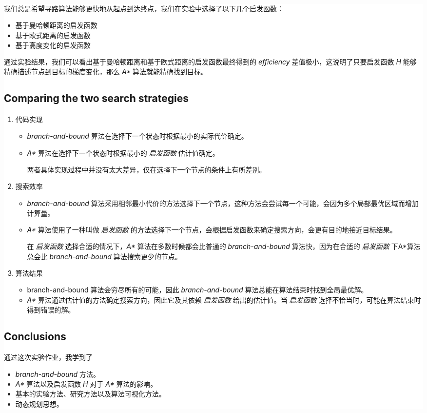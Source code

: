 我们总是希望寻路算法能够更快地从起点到达终点，我们在实验中选择了以下几个启发函数：

- 基于曼哈顿距离的启发函数
- 基于欧式距离的启发函数
- 基于高度变化的启发函数

通过实验结果，我们可以看出基于曼哈顿距离和基于欧式距离的启发函数最终得到的 *efficiency* 差值极小，这说明了只要启发函数 $H$ 能够精确描述节点到目标的梯度变化，那么 *A\** 算法就能精确找到目标。

## Comparing the two search strategies

1. 代码实现

   - *branch-and-bound* 算法在选择下一个状态时根据最小的实际代价确定。

   - *A\** 算法在选择下一个状态时根据最小的 *启发函数* 估计值确定。 

     两者具体实现过程中并没有太大差异，仅在选择下一个节点的条件上有所差别。

2. 搜索效率

   - *branch-and-bound* 算法采用相邻最小代价的方法选择下一个节点，这种方法会尝试每一个可能，会因为多个局部最优区域而增加计算量。

   - *A\** 算法使用了一种叫做 *启发函数*  的方法选择下一个节点，会根据启发函数来确定搜索方向，会更有目的地接近目标结果。

     在 *启发函数* 选择合适的情况下，*A\** 算法在多数时候都会比普通的 *branch-and-bound* 算法快，因为在合适的 *启发函数* 下A*算法总会比 *branch-and-bound* 算法搜索更少的节点。

3. 算法结果

   - branch-and-bound 算法会穷尽所有的可能，因此 *branch-and-bound* 算法总能在算法结束时找到全局最优解。
   - *A\** 算法通过估计值的方法确定搜索方向，因此它及其依赖 *启发函数* 给出的估计值。当 *启发函数* 选择不恰当时，可能在算法结束时得到错误的解。

## Conclusions

通过这次实验作业，我学到了

- *branch-and-bound* 方法。
- *A\** 算法以及启发函数 $H$ 对于 *A\** 算法的影响。
- 基本的实验方法、研究方法以及算法可视化方法。
- 动态规划思想。

